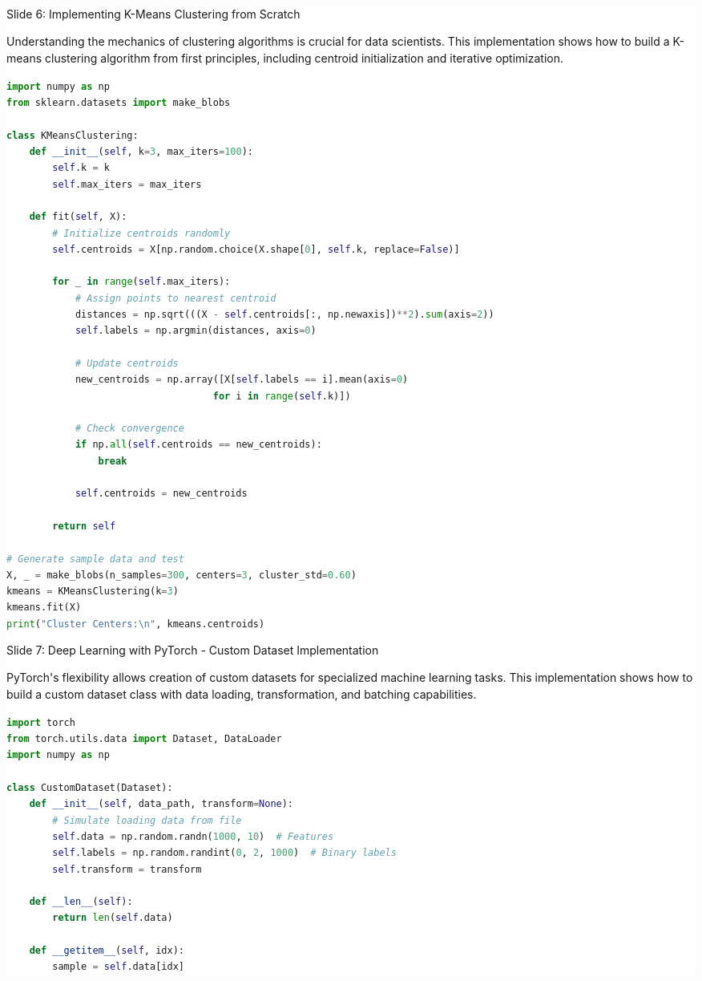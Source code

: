 Slide 6: Implementing K-Means Clustering from Scratch

Understanding the mechanics of clustering algorithms is crucial for data scientists. This implementation shows how to build a K-means clustering algorithm from first principles, including centroid initialization and iterative optimization.

```python
import numpy as np
from sklearn.datasets import make_blobs

class KMeansClustering:
    def __init__(self, k=3, max_iters=100):
        self.k = k
        self.max_iters = max_iters
    
    def fit(self, X):
        # Initialize centroids randomly
        self.centroids = X[np.random.choice(X.shape[0], self.k, replace=False)]
        
        for _ in range(self.max_iters):
            # Assign points to nearest centroid
            distances = np.sqrt(((X - self.centroids[:, np.newaxis])**2).sum(axis=2))
            self.labels = np.argmin(distances, axis=0)
            
            # Update centroids
            new_centroids = np.array([X[self.labels == i].mean(axis=0) 
                                    for i in range(self.k)])
            
            # Check convergence
            if np.all(self.centroids == new_centroids):
                break
                
            self.centroids = new_centroids
            
        return self

# Generate sample data and test
X, _ = make_blobs(n_samples=300, centers=3, cluster_std=0.60)
kmeans = KMeansClustering(k=3)
kmeans.fit(X)
print("Cluster Centers:\n", kmeans.centroids)
```

Slide 7: Deep Learning with PyTorch - Custom Dataset Implementation

PyTorch's flexibility allows creation of custom datasets for specialized machine learning tasks. This implementation shows how to build a custom dataset class with data loading, transformation, and batching capabilities.

```python
import torch
from torch.utils.data import Dataset, DataLoader
import numpy as np

class CustomDataset(Dataset):
    def __init__(self, data_path, transform=None):
        # Simulate loading data from file
        self.data = np.random.randn(1000, 10)  # Features
        self.labels = np.random.randint(0, 2, 1000)  # Binary labels
        self.transform = transform
    
    def __len__(self):
        return len(self.data)
    
    def __getitem__(self, idx):
        sample = self.data[idx]
```